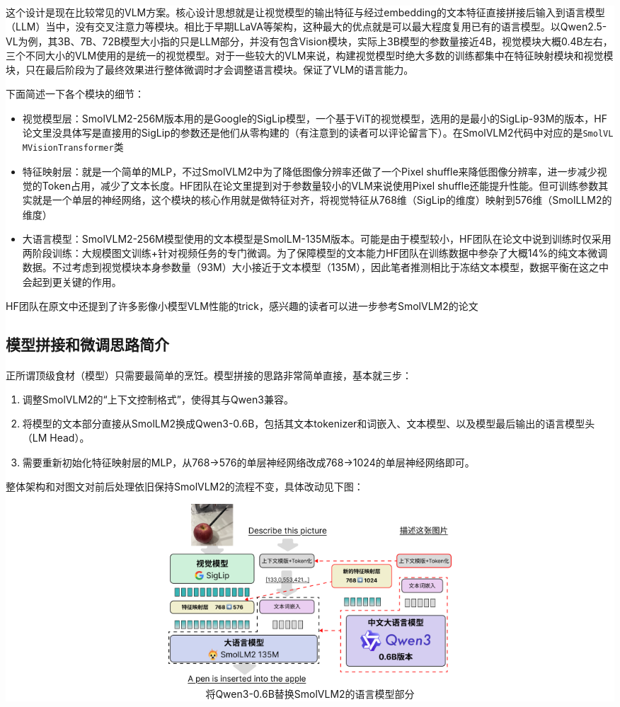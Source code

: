 这个设计是现在比较常见的VLM方案。核心设计思想就是让视觉模型的输出特征与经过embedding的文本特征直接拼接后输入到语言模型（LLM）当中，没有交叉注意力等模块。相比于早期LLaVA等架构，这种最大的优点就是可以最大程度复用已有的语言模型。以Qwen2.5-VL为例，其3B、7B、72B模型大小指的只是LLM部分，并没有包含Vision模块，实际上3B模型的参数量接近4B，视觉模块大概0.4B左右，三个不同大小的VLM使用的是统一的视觉模型。对于一些较大的VLM来说，构建视觉模型时绝大多数的训练都集中在特征映射模块和视觉模块，只在最后阶段为了最终效果进行整体微调时才会调整语言模块。保证了VLM的语言能力。

下面简述一下各个模块的细节：

* 视觉模型层：SmolVLM2-256M版本用的是Google的SigLip模型，一个基于ViT的视觉模型，选用的是最小的SigLip-93M的版本，HF论文里没具体写是直接用的SigLip的参数还是他们从零构建的（有注意到的读者可以评论留言下）。在SmolVLM2代码中对应的是`SmolVLMVisionTransformer`类

* 特征映射层：就是一个简单的MLP，不过SmolVLM2中为了降低图像分辨率还做了一个Pixel shuffle来降低图像分辨率，进一步减少视觉的Token占用，减少了文本长度。HF团队在论文里提到对于参数量较小的VLM来说使用Pixel shuffle还能提升性能。但可训练参数其实就是一个单层的神经网络，这个模块的核心作用就是做特征对齐，将视觉特征从768维（SigLip的维度）映射到576维（SmolLLM2的维度）

* 大语言模型：SmolVLM2-256M模型使用的文本模型是SmolLM-135M版本。可能是由于模型较小，HF团队在论文中说到训练时仅采用两阶段训练：大规模图文训练+针对视频任务的专门微调。为了保障模型的文本能力HF团队在训练数据中参杂了大概14%的纯文本微调数据。不过考虑到视觉模块本身参数量（93M）大小接近于文本模型（135M），因此笔者推测相比于冻结文本模型，数据平衡在这之中会起到更关键的作用。

HF团队在原文中还提到了许多影像小模型VLM性能的trick，感兴趣的读者可以进一步参考SmolVLM2的论文

## 模型拼接和微调思路简介

正所谓顶级食材（模型）只需要最简单的烹饪。模型拼接的思路非常简单直接，基本就三步：

1. 调整SmolVLM2的“上下文控制格式”，使得其与Qwen3兼容。

2. 将模型的文本部分直接从SmolLM2换成Qwen3-0.6B，包括其文本tokenizer和词嵌入、文本模型、以及模型最后输出的语言模型头（LM Head）。

3. 需要重新初始化特征映射层的MLP，从768->576的单层神经网络改成768->1024的单层神经网络即可。

整体架构和对图文对前后处理依旧保持SmolVLM2的流程不变，具体改动见下图：

<div align="center">
  <figure>
  <img src="./images/concatation.png" alt="concatation" width="400" />
  <figcaption>将Qwen3-0.6B替换SmolVLM2的语言模型部分</figcaption>
  </figure>
</div>
